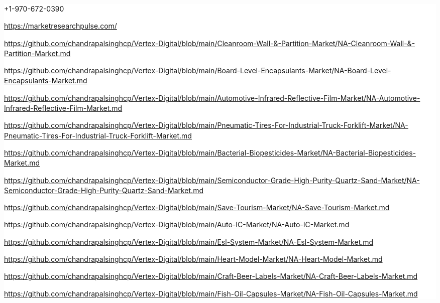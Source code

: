 +1-970-672-0390</p><p>https://marketresearchpulse.com/</p><p><a href="https://github.com/chandrapalsinghcp/Vertex-Digital/blob/main/Cleanroom-Wall-&-Partition-Market/NA-Cleanroom-Wall-&-Partition-Market.md">https://github.com/chandrapalsinghcp/Vertex-Digital/blob/main/Cleanroom-Wall-&-Partition-Market/NA-Cleanroom-Wall-&-Partition-Market.md</a></p><p><a href="https://github.com/chandrapalsinghcp/Vertex-Digital/blob/main/Board-Level-Encapsulants-Market/NA-Board-Level-Encapsulants-Market.md">https://github.com/chandrapalsinghcp/Vertex-Digital/blob/main/Board-Level-Encapsulants-Market/NA-Board-Level-Encapsulants-Market.md</a></p><p><a href="https://github.com/chandrapalsinghcp/Vertex-Digital/blob/main/Automotive-Infrared-Reflective-Film-Market/NA-Automotive-Infrared-Reflective-Film-Market.md">https://github.com/chandrapalsinghcp/Vertex-Digital/blob/main/Automotive-Infrared-Reflective-Film-Market/NA-Automotive-Infrared-Reflective-Film-Market.md</a></p><p><a href="https://github.com/chandrapalsinghcp/Vertex-Digital/blob/main/Pneumatic-Tires-For-Industrial-Truck-Forklift-Market/NA-Pneumatic-Tires-For-Industrial-Truck-Forklift-Market.md">https://github.com/chandrapalsinghcp/Vertex-Digital/blob/main/Pneumatic-Tires-For-Industrial-Truck-Forklift-Market/NA-Pneumatic-Tires-For-Industrial-Truck-Forklift-Market.md</a></p><p><a href="https://github.com/chandrapalsinghcp/Vertex-Digital/blob/main/Bacterial-Biopesticides-Market/NA-Bacterial-Biopesticides-Market.md">https://github.com/chandrapalsinghcp/Vertex-Digital/blob/main/Bacterial-Biopesticides-Market/NA-Bacterial-Biopesticides-Market.md</a></p><p><a href="https://github.com/chandrapalsinghcp/Vertex-Digital/blob/main/Semiconductor-Grade-High-Purity-Quartz-Sand-Market/NA-Semiconductor-Grade-High-Purity-Quartz-Sand-Market.md">https://github.com/chandrapalsinghcp/Vertex-Digital/blob/main/Semiconductor-Grade-High-Purity-Quartz-Sand-Market/NA-Semiconductor-Grade-High-Purity-Quartz-Sand-Market.md</a></p><p><a href="https://github.com/chandrapalsinghcp/Vertex-Digital/blob/main/Save-Tourism-Market/NA-Save-Tourism-Market.md">https://github.com/chandrapalsinghcp/Vertex-Digital/blob/main/Save-Tourism-Market/NA-Save-Tourism-Market.md</a></p><p><a href="https://github.com/chandrapalsinghcp/Vertex-Digital/blob/main/Auto-IC-Market/NA-Auto-IC-Market.md">https://github.com/chandrapalsinghcp/Vertex-Digital/blob/main/Auto-IC-Market/NA-Auto-IC-Market.md</a></p><p><a href="https://github.com/chandrapalsinghcp/Vertex-Digital/blob/main/Esl-System-Market/NA-Esl-System-Market.md">https://github.com/chandrapalsinghcp/Vertex-Digital/blob/main/Esl-System-Market/NA-Esl-System-Market.md</a></p><p><a href="https://github.com/chandrapalsinghcp/Vertex-Digital/blob/main/Heart-Model-Market/NA-Heart-Model-Market.md">https://github.com/chandrapalsinghcp/Vertex-Digital/blob/main/Heart-Model-Market/NA-Heart-Model-Market.md</a></p><p><a href="https://github.com/chandrapalsinghcp/Vertex-Digital/blob/main/Craft-Beer-Labels-Market/NA-Craft-Beer-Labels-Market.md">https://github.com/chandrapalsinghcp/Vertex-Digital/blob/main/Craft-Beer-Labels-Market/NA-Craft-Beer-Labels-Market.md</a></p><p><a href="https://github.com/chandrapalsinghcp/Vertex-Digital/blob/main/Fish-Oil-Capsules-Market/NA-Fish-Oil-Capsules-Market.md">https://github.com/chandrapalsinghcp/Vertex-Digital/blob/main/Fish-Oil-Capsules-Market/NA-Fish-Oil-Capsules-Market.md</a></p>
